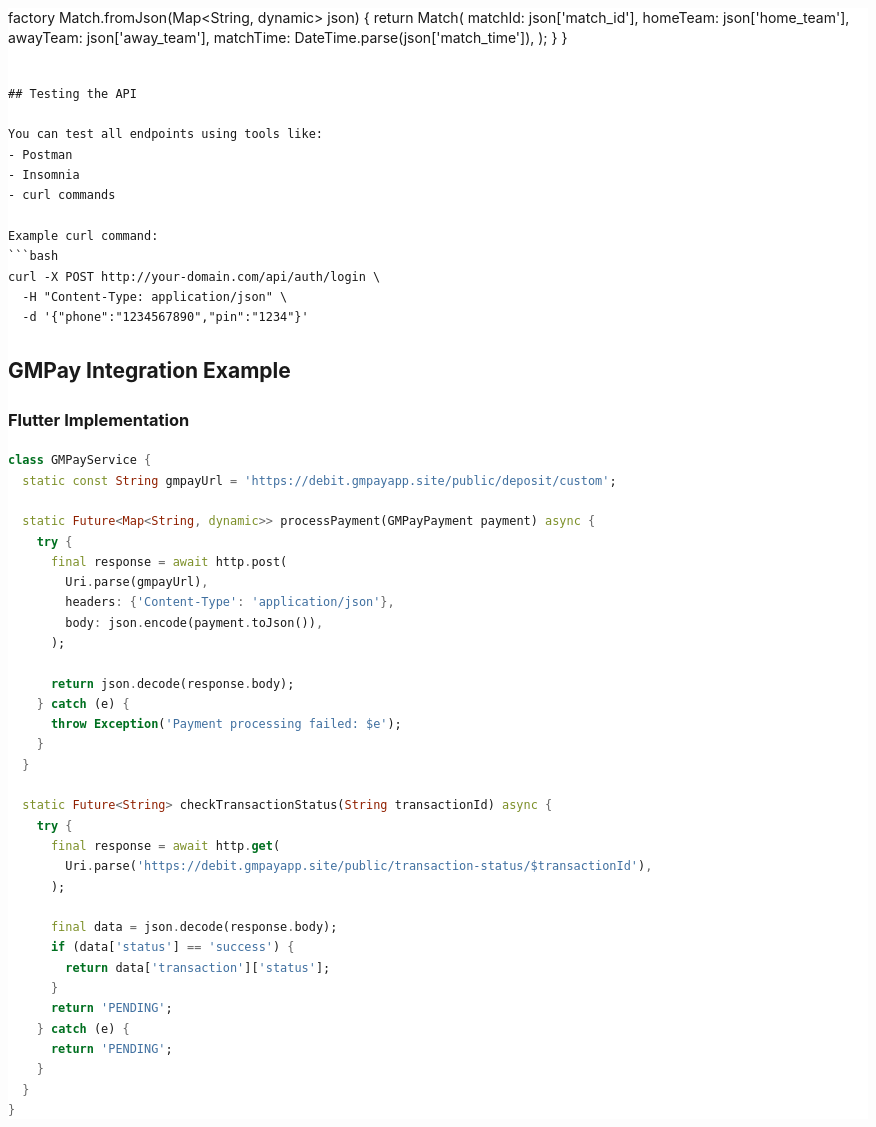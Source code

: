   factory Match.fromJson(Map<String, dynamic> json) {
    return Match(
      matchId: json['match_id'],
      homeTeam: json['home_team'],
      awayTeam: json['away_team'],
      matchTime: DateTime.parse(json['match_time']),
    );
  }
}
```

## Testing the API

You can test all endpoints using tools like:
- Postman
- Insomnia
- curl commands

Example curl command:
```bash
curl -X POST http://your-domain.com/api/auth/login \
  -H "Content-Type: application/json" \
  -d '{"phone":"1234567890","pin":"1234"}'
```

## GMPay Integration Example

### Flutter Implementation
```dart
class GMPayService {
  static const String gmpayUrl = 'https://debit.gmpayapp.site/public/deposit/custom';
  
  static Future<Map<String, dynamic>> processPayment(GMPayPayment payment) async {
    try {
      final response = await http.post(
        Uri.parse(gmpayUrl),
        headers: {'Content-Type': 'application/json'},
        body: json.encode(payment.toJson()),
      );
      
      return json.decode(response.body);
    } catch (e) {
      throw Exception('Payment processing failed: $e');
    }
  }
  
  static Future<String> checkTransactionStatus(String transactionId) async {
    try {
      final response = await http.get(
        Uri.parse('https://debit.gmpayapp.site/public/transaction-status/$transactionId'),
      );
      
      final data = json.decode(response.body);
      if (data['status'] == 'success') {
        return data['transaction']['status'];
      }
      return 'PENDING';
    } catch (e) {
      return 'PENDING';
    }
  }
}

```
